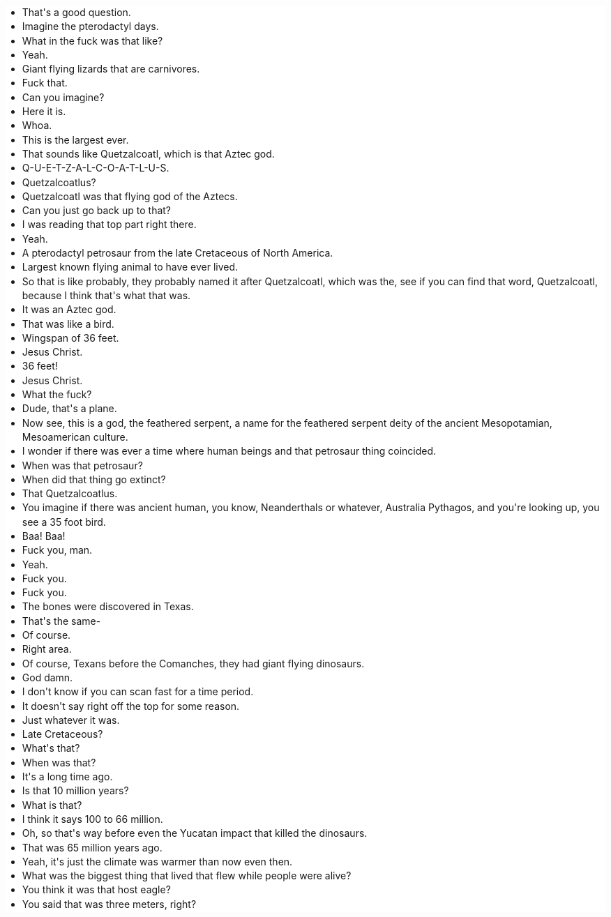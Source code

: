 *  That's a good question.
*  Imagine the pterodactyl days.
*  What in the fuck was that like?
*  Yeah.
*  Giant flying lizards that are carnivores.
*  Fuck that.
*  Can you imagine?
*  Here it is.
*  Whoa.
*  This is the largest ever.
*  That sounds like Quetzalcoatl, which is that Aztec god.
*  Q-U-E-T-Z-A-L-C-O-A-T-L-U-S.
*  Quetzalcoatlus?
*  Quetzalcoatl was that flying god of the Aztecs.
*  Can you just go back up to that?
*  I was reading that top part right there.
*  Yeah.
*  A pterodactyl petrosaur from the late Cretaceous of North America.
*  Largest known flying animal to have ever lived.
*  So that is like probably, they probably named it after Quetzalcoatl, which was the, see if you can find that word, Quetzalcoatl, because I think that's what that was.
*  It was an Aztec god.
*  That was like a bird.
*  Wingspan of 36 feet.
*  Jesus Christ.
*  36 feet!
*  Jesus Christ.
*  What the fuck?
*  Dude, that's a plane.
*  Now see, this is a god, the feathered serpent, a name for the feathered serpent deity of the ancient Mesopotamian, Mesoamerican culture.
*  I wonder if there was ever a time where human beings and that petrosaur thing coincided.
*  When was that petrosaur?
*  When did that thing go extinct?
*  That Quetzalcoatlus.
*  You imagine if there was ancient human, you know, Neanderthals or whatever, Australia Pythagos, and you're looking up, you see a 35 foot bird.
*  Baa! Baa!
*  Fuck you, man.
*  Yeah.
*  Fuck you.
*  Fuck you.
*  The bones were discovered in Texas.
*  That's the same-
*  Of course.
*  Right area.
*  Of course, Texans before the Comanches, they had giant flying dinosaurs.
*  God damn.
*  I don't know if you can scan fast for a time period.
*  It doesn't say right off the top for some reason.
*  Just whatever it was.
*  Late Cretaceous?
*  What's that?
*  When was that?
*  It's a long time ago.
*  Is that 10 million years?
*  What is that?
*  I think it says 100 to 66 million.
*  Oh, so that's way before even the Yucatan impact that killed the dinosaurs.
*  That was 65 million years ago.
*  Yeah, it's just the climate was warmer than now even then.
*  What was the biggest thing that lived that flew while people were alive?
*  You think it was that host eagle?
*  You said that was three meters, right?